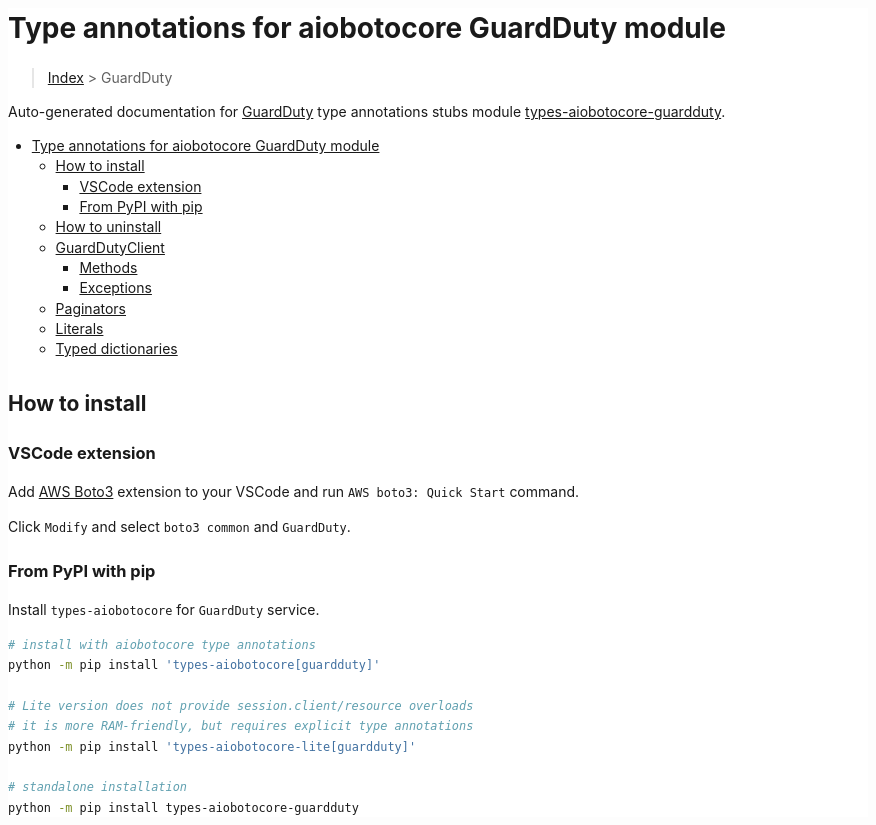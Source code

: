 <a id="type-annotations-for-aiobotocore-guardduty-module"></a>

# Type annotations for aiobotocore GuardDuty module

> [Index](..) > GuardDuty

Auto-generated documentation for
[GuardDuty](https://boto3.amazonaws.com/v1/documentation/api/latest/reference/services/guardduty.html#GuardDuty)
type annotations stubs module
[types-aiobotocore-guardduty](https://pypi.org/project/types-aiobotocore-guardduty/).

- [Type annotations for aiobotocore GuardDuty module](#type-annotations-for-aiobotocore-guardduty-module)
  - [How to install](#how-to-install)
    - [VSCode extension](#vscode-extension)
    - [From PyPI with pip](#from-pypi-with-pip)
  - [How to uninstall](#how-to-uninstall)
  - [GuardDutyClient](#guarddutyclient)
    - [Methods](#methods)
    - [Exceptions](#exceptions)
  - [Paginators](#paginators)
  - [Literals](#literals)
  - [Typed dictionaries](#typed-dictionaries)

<a id="how-to-install"></a>

## How to install

<a id="vscode-extension"></a>

### VSCode extension

Add
[AWS Boto3](https://marketplace.visualstudio.com/items?itemName=Boto3typed.boto3-ide)
extension to your VSCode and run `AWS boto3: Quick Start` command.

Click `Modify` and select `boto3 common` and `GuardDuty`.

<a id="from-pypi-with-pip"></a>

### From PyPI with pip

Install `types-aiobotocore` for `GuardDuty` service.

```bash
# install with aiobotocore type annotations
python -m pip install 'types-aiobotocore[guardduty]'

# Lite version does not provide session.client/resource overloads
# it is more RAM-friendly, but requires explicit type annotations
python -m pip install 'types-aiobotocore-lite[guardduty]'

# standalone installation
python -m pip install types-aiobotocore-guardduty
```
